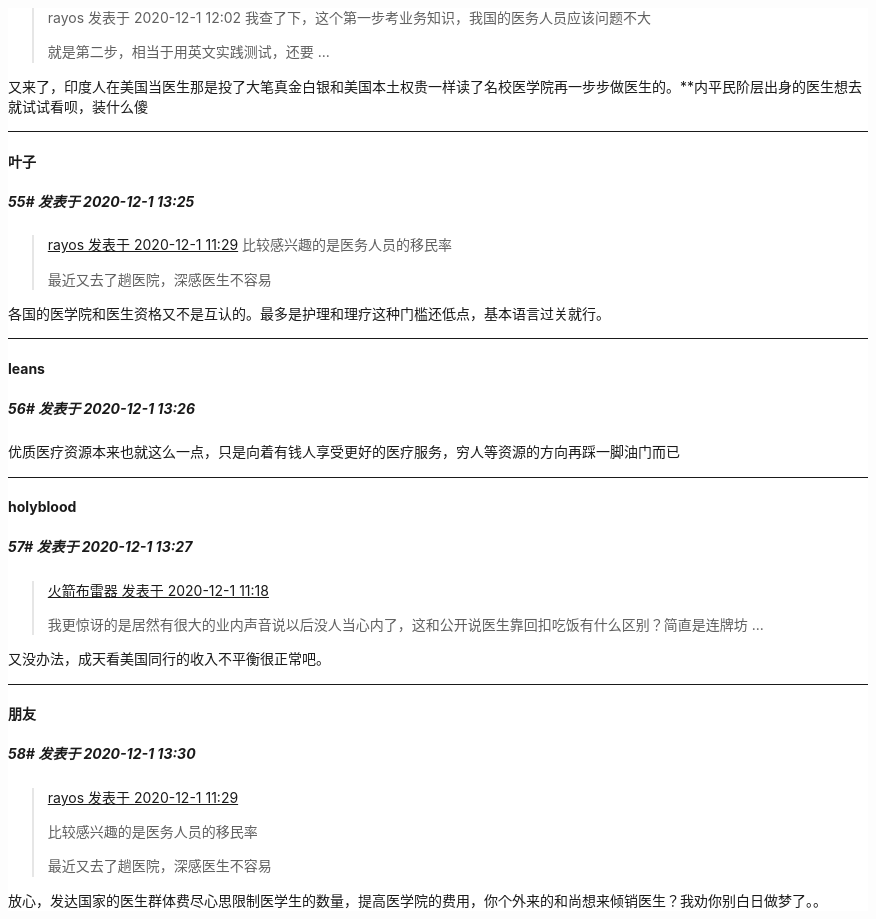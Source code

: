 
<blockquote>rayos 发表于 2020-12-1 12:02
我查了下，这个第一步考业务知识，我国的医务人员应该问题不大


就是第二步，相当于用英文实践测试，还要 ...</blockquote>
又来了，印度人在美国当医生那是投了大笔真金白银和美国本土权贵一样读了名校医学院再一步步做医生的。**内平民阶层出身的医生想去就试试看呗，装什么傻


-----

####  叶子  
##### 55#       发表于 2020-12-1 13:25


<blockquote><a href="httphttps://bbs.saraba1st.com/2b/forum.php?mod=redirect&amp;goto=findpost&amp;pid=49574535&amp;ptid=1975152" target="_blank">rayos 发表于 2020-12-1 11:29</a>
比较感兴趣的是医务人员的移民率


最近又去了趟医院，深感医生不容易</blockquote>
各国的医学院和医生资格又不是互认的。最多是护理和理疗这种门槛还低点，基本语言过关就行。


-----

####  leans  
##### 56#       发表于 2020-12-1 13:26


优质医疗资源本来也就这么一点，只是向着有钱人享受更好的医疗服务，穷人等资源的方向再踩一脚油门而已


-----

####  holyblood  
##### 57#       发表于 2020-12-1 13:27


<blockquote><a href="httphttps://bbs.saraba1st.com/2b/forum.php?mod=redirect&amp;goto=findpost&amp;pid=49574401&amp;ptid=1975152" target="_blank">火箭布雷器 发表于 2020-12-1 11:18</a>

我更惊讶的是居然有很大的业内声音说以后没人当心内了，这和公开说医生靠回扣吃饭有什么区别？简直是连牌坊 ...</blockquote>
又没办法，成天看美国同行的收入不平衡很正常吧。


-----

####  朋友  
##### 58#       发表于 2020-12-1 13:30


<blockquote><a href="httphttps://bbs.saraba1st.com/2b/forum.php?mod=redirect&amp;goto=findpost&amp;pid=49574535&amp;ptid=1975152" target="_blank">rayos 发表于 2020-12-1 11:29</a>

比较感兴趣的是医务人员的移民率


最近又去了趟医院，深感医生不容易</blockquote>
放心，发达国家的医生群体费尽心思限制医学生的数量，提高医学院的费用，你个外来的和尚想来倾销医生？我劝你别白日做梦了。。
